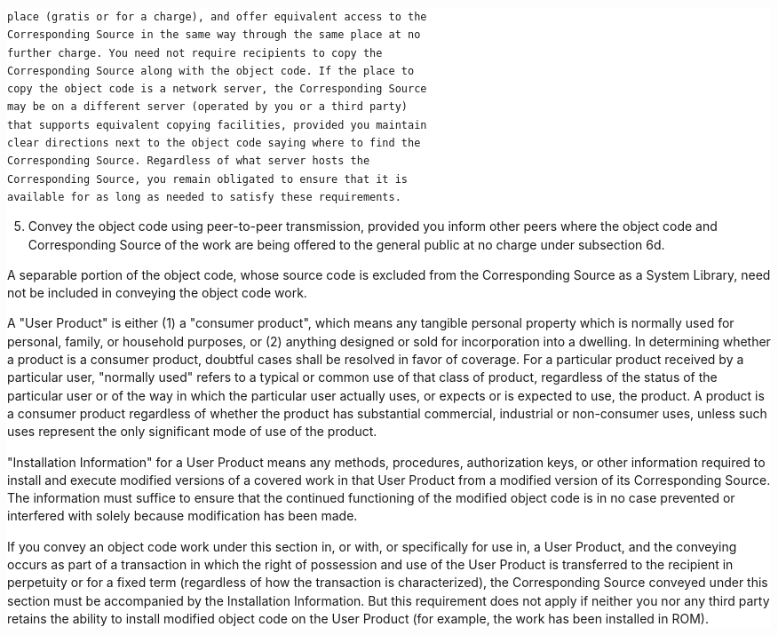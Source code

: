     place (gratis or for a charge), and offer equivalent access to the
    Corresponding Source in the same way through the same place at no
    further charge. You need not require recipients to copy the
    Corresponding Source along with the object code. If the place to
    copy the object code is a network server, the Corresponding Source
    may be on a different server (operated by you or a third party)
    that supports equivalent copying facilities, provided you maintain
    clear directions next to the object code saying where to find the
    Corresponding Source. Regardless of what server hosts the
    Corresponding Source, you remain obligated to ensure that it is
    available for as long as needed to satisfy these requirements.
5.  Convey the object code using peer-to-peer transmission,
    provided you inform other peers where the object code and
    Corresponding Source of the work are being offered to the general
    public at no charge under subsection 6d.

A separable portion of the object code, whose source code is excluded
from the Corresponding Source as a System Library, need not be
included in conveying the object code work.

A "User Product" is either (1) a "consumer product", which means any
tangible personal property which is normally used for personal,
family, or household purposes, or (2) anything designed or sold for
incorporation into a dwelling. In determining whether a product is a
consumer product, doubtful cases shall be resolved in favor of
coverage. For a particular product received by a particular user,
"normally used" refers to a typical or common use of that class of
product, regardless of the status of the particular user or of the way
in which the particular user actually uses, or expects or is expected
to use, the product. A product is a consumer product regardless of
whether the product has substantial commercial, industrial or
non-consumer uses, unless such uses represent the only significant
mode of use of the product.

"Installation Information" for a User Product means any methods,
procedures, authorization keys, or other information required to
install and execute modified versions of a covered work in that User
Product from a modified version of its Corresponding Source. The
information must suffice to ensure that the continued functioning of
the modified object code is in no case prevented or interfered with
solely because modification has been made.

If you convey an object code work under this section in, or with, or
specifically for use in, a User Product, and the conveying occurs as
part of a transaction in which the right of possession and use of the
User Product is transferred to the recipient in perpetuity or for a
fixed term (regardless of how the transaction is characterized), the
Corresponding Source conveyed under this section must be accompanied
by the Installation Information. But this requirement does not apply
if neither you nor any third party retains the ability to install
modified object code on the User Product (for example, the work has
been installed in ROM).
